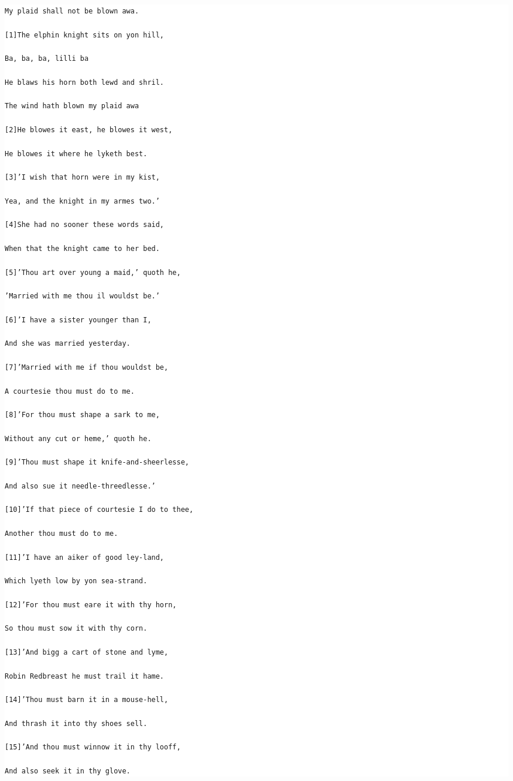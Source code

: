 	My plaid shall not be blown awa.

	[1]The elphin knight sits on yon hill,

	Ba, ba, ba, lilli ba

	He blaws his horn both lewd and shril.

	The wind hath blown my plaid awa

	[2]He blowes it east, he blowes it west,

	He blowes it where he lyketh best.

	[3]’I wish that horn were in my kist,

	Yea, and the knight in my armes two.’

	[4]She had no sooner these words said,

	When that the knight came to her bed.

	[5]’Thou art over young a maid,’ quoth he,

	’Married with me thou il wouldst be.’

	[6]’I have a sister younger than I,

	And she was married yesterday.

	[7]’Married with me if thou wouldst be,

	A courtesie thou must do to me.

	[8]’For thou must shape a sark to me,

	Without any cut or heme,’ quoth he.

	[9]’Thou must shape it knife-and-sheerlesse,

	And also sue it needle-threedlesse.’

	[10]’If that piece of courtesie I do to thee,

	Another thou must do to me.

	[11]’I have an aiker of good ley-land,

	Which lyeth low by yon sea-strand.

	[12]’For thou must eare it with thy horn,

	So thou must sow it with thy corn.

	[13]’And bigg a cart of stone and lyme,

	Robin Redbreast he must trail it hame.

	[14]’Thou must barn it in a mouse-hell,

	And thrash it into thy shoes sell.

	[15]’And thou must winnow it in thy looff,

	And also seek it in thy glove.
